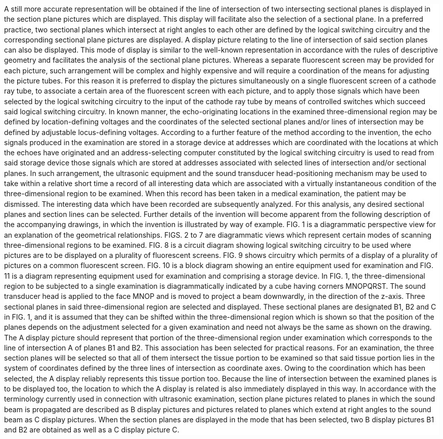 A still more accurate representation will be obtained if the line of intersection of two intersecting sectional planes is displayed in the section plane pictures which are displayed. This display will facilitate also the selection of a sectional plane. In a preferred practice, two sectional planes which intersect at right angles to each other are defined by the logical switching circuitry and the corresponding sectional plane pictures are displayed. A display picture relating to the line of intersection of said section planes can also be displayed. This mode of display is similar to the well-known representation in accordance with the rules of descriptive geometry and facilitates the analysis of the sectional plane pictures.
Whereas a separate fluorescent screen may be provided for each picture, such arrangement will be complex and highly expensive and will require a coordination of the means for adjusting the picture tubes. For this reason it is preferred to display the pictures simultaneously on a single fluorescent screen of a cathode ray tube, to associate a certain area of the fluorescent screen with each picture, and to apply those signals which have been selected by the logical switching circuitry to the input of the cathode ray tube by means of controlled switches which succeed said logical switching circuitry. In known manner, the echo-originating locations in the examined three-dimensional region may be defined by location-defining voltages and the coordinates of the selected sectional planes and/or lines of intersection may be defined by adjustable locus-defining voltages.
According to a further feature of the method according to the invention, the echo signals produced in the examination are stored in a storage device at addresses which are coordinated with the locations at which the echoes have originated and an address-selecting computer constituted by the logical switching circuitry is used to read from said storage device those signals which are stored at addresses associated with selected lines of intersection and/or sectional planes. In such arrangement, the ultrasonic equipment and the sound transducer head-positioning mechanism may be used to take within a relative short time a record of all interesting data which are associated with a virtually instantaneous condition of the three-dimensional region to be examined. When this record has been taken in a medical examination, the patient may be dismissed. The interesting data which have been recorded are subsequently analyzed. For this analysis, any desired sectional planes and section lines can be selected.
Further details of the invention will become apparent from the following description of the accompanying drawings, in which the invention is illustrated by way of example.
FIG. 1 is a diagrammatic perspective view for an explanation of the geometrical relationships.
FIGS. 2 to 7 are diagrammatic views which represent certain modes of scanning three-dimensional regions to be examined.
FIG. 8 is a circuit diagram showing logical switching circuitry to be used where pictures are to be displayed on a plurality of fluorescent screens.
FIG. 9 shows circuitry which permits of a display of a plurality of pictures on a common fluorescent screen.
FIG. 10 is a block diagram showing an entire equipment used for examination and
FIG. 11 is a diagram representing equipment used for examination and comprising a storage device.
In FIG. 1, the three-dimensional region to be subjected to a single examination is diagrammatically indicated by a cube having corners MNOPQRST. The sound transducer head is applied to the face MNOP and is moved to project a beam downwardly, in the direction of the z-axis. Three sectional planes in said three-dimensional region are selected and displayed. These sectional planes are designated B1, B2 and C in FIG. 1, and it is assumed that they can be shifted within the three-dimensional region which is shown so that the position of the planes depends on the adjustment selected for a given examination and need not always be the same as shown on the drawing. The A display picture should represent that portion of the three-dimensional region under examination which corresponds to the line of intersection A of planes B1 and B2. This association has been selected for practical reasons. For an examination, the three section planes will be selected so that all of them intersect the tissue portion to be examined so that said tissue portion lies in the system of coordinates defined by the three lines of intersection as coordinate axes. Owing to the coordination which has been selected, the A display reliably represents this tissue portion too. Because the line of intersection between the examined planes is to be displayed too, the location to which the A display is related is also immediately displayed in this way. In accordance with the terminology currently used in connection with ultrasonic examination, section plane pictures related to planes in which the sound beam is propagated are described as B display pictures and pictures related to planes which extend at right angles to the sound beam as C display pictures. When the section planes are displayed in the mode that has been selected, two B display pictures B1 and B2 are obtained as well as a C display picture C.